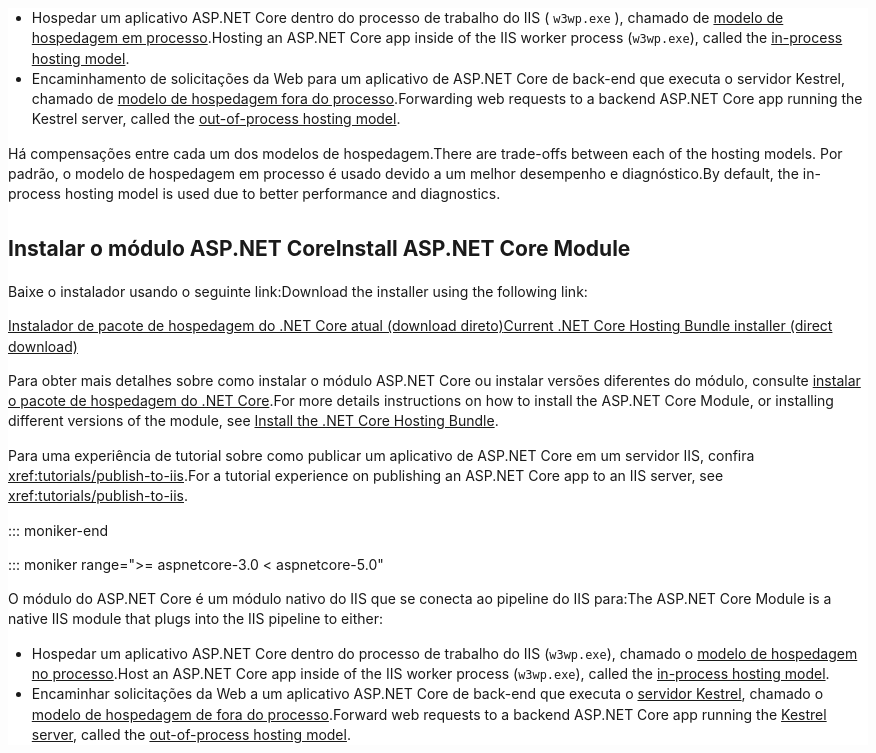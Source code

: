 * <span data-ttu-id="5b9b0-107">Hospedar um aplicativo ASP.NET Core dentro do processo de trabalho do IIS ( `w3wp.exe` ), chamado de [modelo de hospedagem em processo](xref:host-and-deploy/iis/in-process-hosting).</span><span class="sxs-lookup"><span data-stu-id="5b9b0-107">Hosting an ASP.NET Core app inside of the IIS worker process (`w3wp.exe`), called the [in-process hosting model](xref:host-and-deploy/iis/in-process-hosting).</span></span>
* <span data-ttu-id="5b9b0-108">Encaminhamento de solicitações da Web para um aplicativo de ASP.NET Core de back-end que executa o servidor Kestrel, chamado de [modelo de hospedagem fora do processo](xref:host-and-deploy/iis/out-of-process-hosting).</span><span class="sxs-lookup"><span data-stu-id="5b9b0-108">Forwarding web requests to a backend ASP.NET Core app running the Kestrel server, called the [out-of-process hosting model](xref:host-and-deploy/iis/out-of-process-hosting).</span></span>

<span data-ttu-id="5b9b0-109">Há compensações entre cada um dos modelos de hospedagem.</span><span class="sxs-lookup"><span data-stu-id="5b9b0-109">There are trade-offs between each of the hosting models.</span></span> <span data-ttu-id="5b9b0-110">Por padrão, o modelo de hospedagem em processo é usado devido a um melhor desempenho e diagnóstico.</span><span class="sxs-lookup"><span data-stu-id="5b9b0-110">By default, the in-process hosting model is used due to better performance and diagnostics.</span></span>

## <a name="install-aspnet-core-module"></a><span data-ttu-id="5b9b0-111">Instalar o módulo ASP.NET Core</span><span class="sxs-lookup"><span data-stu-id="5b9b0-111">Install ASP.NET Core Module</span></span>

<span data-ttu-id="5b9b0-112">Baixe o instalador usando o seguinte link:</span><span class="sxs-lookup"><span data-stu-id="5b9b0-112">Download the installer using the following link:</span></span>

[<span data-ttu-id="5b9b0-113">Instalador de pacote de hospedagem do .NET Core atual (download direto)</span><span class="sxs-lookup"><span data-stu-id="5b9b0-113">Current .NET Core Hosting Bundle installer (direct download)</span></span>](https://dotnet.microsoft.com/permalink/dotnetcore-current-windows-runtime-bundle-installer)

<span data-ttu-id="5b9b0-114">Para obter mais detalhes sobre como instalar o módulo ASP.NET Core ou instalar versões diferentes do módulo, consulte [instalar o pacote de hospedagem do .NET Core](xref:host-and-deploy/iis/hosting-bundle).</span><span class="sxs-lookup"><span data-stu-id="5b9b0-114">For more details instructions on how to install the ASP.NET Core Module, or installing different versions of the module, see [Install the .NET Core Hosting Bundle](xref:host-and-deploy/iis/hosting-bundle).</span></span>

<span data-ttu-id="5b9b0-115">Para uma experiência de tutorial sobre como publicar um aplicativo de ASP.NET Core em um servidor IIS, confira <xref:tutorials/publish-to-iis>.</span><span class="sxs-lookup"><span data-stu-id="5b9b0-115">For a tutorial experience on publishing an ASP.NET Core app to an IIS server, see <xref:tutorials/publish-to-iis>.</span></span>

::: moniker-end

::: moniker range=">= aspnetcore-3.0 < aspnetcore-5.0"

<span data-ttu-id="5b9b0-116">O módulo do ASP.NET Core é um módulo nativo do IIS que se conecta ao pipeline do IIS para:</span><span class="sxs-lookup"><span data-stu-id="5b9b0-116">The ASP.NET Core Module is a native IIS module that plugs into the IIS pipeline to either:</span></span>

* <span data-ttu-id="5b9b0-117">Hospedar um aplicativo ASP.NET Core dentro do processo de trabalho do IIS (`w3wp.exe`), chamado o [modelo de hospedagem no processo](#in-process-hosting-model).</span><span class="sxs-lookup"><span data-stu-id="5b9b0-117">Host an ASP.NET Core app inside of the IIS worker process (`w3wp.exe`), called the [in-process hosting model](#in-process-hosting-model).</span></span>
* <span data-ttu-id="5b9b0-118">Encaminhar solicitações da Web a um aplicativo ASP.NET Core de back-end que executa o [servidor Kestrel](xref:fundamentals/servers/kestrel), chamado o [modelo de hospedagem de fora do processo](#out-of-process-hosting-model).</span><span class="sxs-lookup"><span data-stu-id="5b9b0-118">Forward web requests to a backend ASP.NET Core app running the [Kestrel server](xref:fundamentals/servers/kestrel), called the [out-of-process hosting model](#out-of-process-hosting-model).</span></span>
